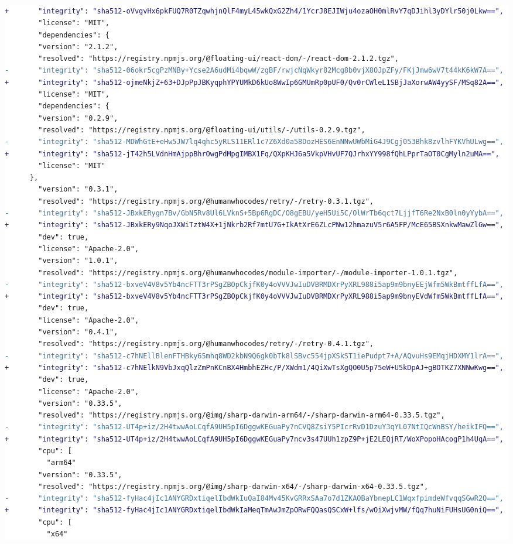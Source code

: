 ```diff
+       "integrity": "sha512-oVvgvHx6pkFUQ7R0TZqwhjnQlF4myL45wkQxG2Zh4/1YcrJ8EJIWju4ozaOH0mlRvY7qDJihl3yDYlr50j0Lkw==",
        "license": "MIT",
        "dependencies": {
        "version": "2.1.2",
        "resolved": "https://registry.npmjs.org/@floating-ui/react-dom/-/react-dom-2.1.2.tgz",
-       "integrity": "sha512-06okr5cgPzMNBy+Ycse2A6udMi4bqwW/zgBF/rwjcNqWkyr82Mcg8b0vjX8OJpZFy/FKjJmw6wV7t44kK6kW7A==",
+       "integrity": "sha512-ojmeNkjZ+63+DJpPpJBKyqphYPYUMkD6kUo8WwIp6GMUmRp0pUF0/Qv0rCWleL1SBjJaXorwAW4yySF/MSq82A==",
        "license": "MIT",
        "dependencies": {
        "version": "0.2.9",
        "resolved": "https://registry.npmjs.org/@floating-ui/utils/-/utils-0.2.9.tgz",
-       "integrity": "sha512-MDWhGtE+eHw5JW7lq4qhc5yRLS11ERl1c7Z6Xd0a58DozHES6EnNNwUWbMiG4J9Cgj053Bhk8zvlhFYKVhULwg==",
+       "integrity": "sha512-jT42h5LVdnHmAjppBhrOwgPdMpgIMBX1Fq/QXpKHJ6a5VkpVHvUF7QJrhxYY998fQhLPprTaOT0CgMyln2uMA==",
        "license": "MIT"
      },
        "version": "0.3.1",
        "resolved": "https://registry.npmjs.org/@humanwhocodes/retry/-/retry-0.3.1.tgz",
-       "integrity": "sha512-JBxkERygn7Bv/GbN5Rv8Ul6LVknS+5Bp6RgDC/O8gEBU/yeH5Ui5C/OlWrTb6qct7LjjfT6Re2NxB0ln0yYybA==",
+       "integrity": "sha512-JBxkERy9NqoJXWiTztW4X+1jNkrb2Rf7mtU7G+IkAtXrE6ZLcPNw12hmazuV5r6A5FP/McE65BSXnkwMawZlGw==",
        "dev": true,
        "license": "Apache-2.0",
        "version": "1.0.1",
        "resolved": "https://registry.npmjs.org/@humanwhocodes/module-importer/-/module-importer-1.0.1.tgz",
-       "integrity": "sha512-bxveV4V8v5Yb4ncFTT3rPSgZBOpCkjfK0y4oVVVJwIuDVBRMDXrPyXRL988i5ap9m9bnyEEjWfm5WkBmtffLfA==",
+       "integrity": "sha512-bxveV4V8v5Yb4ncFTT3rPSgZBOpCkjfK0y4oVVVJwIuDVBRMDXrPyXRL988i5ap9m9bnyEVdWfm5WkBmtffLfA==",
        "dev": true,
        "license": "Apache-2.0",
        "version": "0.4.1",
        "resolved": "https://registry.npmjs.org/@humanwhocodes/retry/-/retry-0.4.1.tgz",
-       "integrity": "sha512-c7hNEllBlenFTHBky65mhq8WD2kbN9Q6gk0bTk8lSBvc554jpXSkST1iePudpt7+A/AQvuHs9EMqjHDXMY1lrA==",
+       "integrity": "sha512-c7hNElkN9VbJxqQlzZmPnKCnBX4HmbhEZHc/P/XWdm1/4QiXwTsXgQO0U5p75eW+U5kDpAJ+gBOTKZ7XNNwKwg==",
        "dev": true,
        "license": "Apache-2.0",
        "version": "0.33.5",
        "resolved": "https://registry.npmjs.org/@img/sharp-darwin-arm64/-/sharp-darwin-arm64-0.33.5.tgz",
-       "integrity": "sha512-UT4p+iz/2H4twwAoLCqfA9UH5pI6DggwKEGuaPy7nCVQ8ZsiY5PIcrRvD1DzuY3qYL07NtIQcWnBSY/heikIFQ==",
+       "integrity": "sha512-UT4p+iz/2H4twwAoLCqfA9UH5pI6DggwKEGuaPy7ncv3s47UUh1zpZ9P+jE2LEQjRT/WoXPopoHAcogP1h4UqA==",
        "cpu": [
          "arm64"
        "version": "0.33.5",
        "resolved": "https://registry.npmjs.org/@img/sharp-darwin-x64/-/sharp-darwin-x64-0.33.5.tgz",
-       "integrity": "sha512-fyHac4jIc1ANYGRDxtiqelIbdWkIuQaI84Mv45KvGRRxSAa7o7d1ZKAOBaYbnepLC1WqxfpimdeWfvqqSGwR2Q==",
+       "integrity": "sha512-fyHac4jIc1ANYGRDxtiqelIbdWkIaMeqTmAwJmZpORwFQQasQSCxW+lfs/wOiXwjvMW/fQq7huNiFUHsUG0niQ==",
        "cpu": [
          "x64"
```